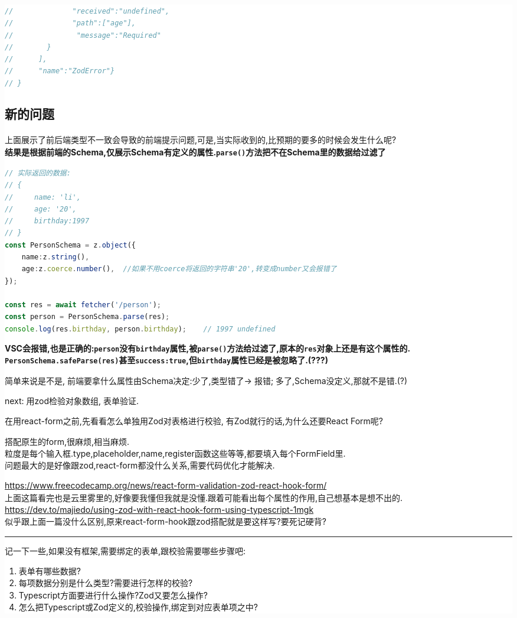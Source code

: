 ```ts
//              "received":"undefined",
//              "path":["age"],
//               "message":"Required"
//        }
//      ],
//      "name":"ZodError"}
// }

```

## 新的问题
上面展示了前后端类型不一致会导致的前端提示问题,可是,当实际收到的,比预期的要多的时候会发生什么呢?  
**结果是根据前端的Schema,仅展示Schema有定义的属性.`parse()`方法把不在Schema里的数据给过滤了**
```ts
// 实际返回的数据:
// {
//     name: 'li',
//     age: '20',
//     birthday:1997
// }
const PersonSchema = z.object({
    name:z.string(),
    age:z.coerce.number(),  //如果不用coerce将返回的字符串'20',转变成number又会报错了
});

const res = await fetcher('/person');
const person = PersonSchema.parse(res);
console.log(res.birthday, person.birthday);    // 1997 undefined
```

**VSC会报错,也是正确的:`person`没有`birthday`属性,被`parse()`方法给过滤了,原本的`res`对象上还是有这个属性的.**  
**`PersonSchema.safeParse(res)`甚至`success:true`,但`birthday`属性已经是被忽略了.(???)**  

简单来说是不是, 前端要拿什么属性由Schema决定:少了,类型错了-> 报错; 多了,Schema没定义,那就不是错.(?)

next: 用zod检验对象数组, 表单验证.

在用react-form之前,先看看怎么单独用Zod对表格进行校验, 有Zod就行的话,为什么还要React Form呢?

搭配原生的form,很麻烦,相当麻烦.  
粒度是每个输入框.type,placeholder,name,register函数这些等等,都要填入每个FormField里.  
问题最大的是好像跟zod,react-form都没什么关系,需要代码优化才能解决.  

https://www.freecodecamp.org/news/react-form-validation-zod-react-hook-form/  
上面这篇看完也是云里雾里的,好像要我懂但我就是没懂.跟着可能看出每个属性的作用,自己想基本是想不出的.  
https://dev.to/majiedo/using-zod-with-react-hook-form-using-typescript-1mgk  
似乎跟上面一篇没什么区别,原来react-form-hook跟zod搭配就是要这样写?要死记硬背?  

---

记一下一些,如果没有框架,需要绑定的表单,跟校验需要哪些步骤吧:
1. 表单有哪些数据?
2. 每项数据分别是什么类型?需要进行怎样的校验?
3. Typescript方面要进行什么操作?Zod又要怎么操作?
4. 怎么把Typescript或Zod定义的,校验操作,绑定到对应表单项之中?
